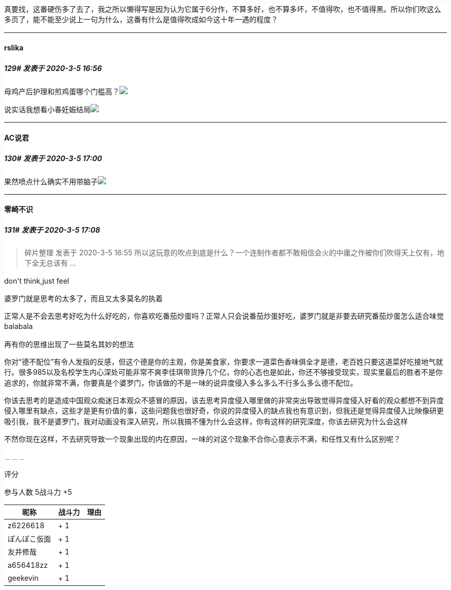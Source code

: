 真要找，这番硬伤多了去了，我之所以懒得写是因为认为它属于6分作，不算多好，也不算多坏，不值得吹，也不值得黑。所以你们吹这么多页了，能不能至少说上一句为什么，这番有什么是值得吹成如今这十年一遇的程度？


-----

####  rslika  
##### 129#       发表于 2020-3-5 16:56


母鸡产后护理和煎鸡蛋哪个门槛高？<img src="https://static.saraba1st.com/image/smiley/face2017/050.png" referrerpolicy="no-referrer">


说实话我想看小春妊娠结局<img src="https://static.saraba1st.com/image/smiley/face2017/074.png" referrerpolicy="no-referrer">


-----

####  AC说君  
##### 130#       发表于 2020-3-5 17:00


果然喷点什么确实不用带脑子<img src="https://static.saraba1st.com/image/smiley/face2017/067.png" referrerpolicy="no-referrer">


-----

####  零崎不识  
##### 131#       发表于 2020-3-5 17:08


<blockquote>碎片整理 发表于 2020-3-5 16:55
所以这玩意的吹点到底是什么？一个连制作者都不敢相信会火的中庸之作被你们吹得天上仅有，地下全无总该有 ...</blockquote>
don't think,just feel


婆罗门就是思考的太多了，而且又太多莫名的执着

正常人是不会去思考好吃为什么好吃的，你喜欢吃番茄炒蛋吗？正常人只会说番茄炒蛋好吃，婆罗门就是非要去研究番茄炒蛋怎么适合味觉balabala

再有你的思维出现了一些莫名其妙的想法

你对“德不配位”有令人发指的反感，但这个德是你的主观，你是美食家，你要求一道菜色香味俱全才是德，老百姓只要这道菜好吃接地气就行。很多985以及名校学生内心深处可能非常不爽李佳琪带货挣几个亿，你的心态也是如此，你还不够接受现实，现实里最后的胜者不是你追求的，你就非常不满，你要真是个婆罗门，你该做的不是一味的说异度侵入多么多么不行多么多么德不配位。

你该去思考的是造成中国观众痴迷日本观众不感冒的原因，该去思考异度侵入哪里做的非常突出导致觉得异度侵入好看的观众都想不到异度侵入哪里有缺点，这些才是更有价值的事，这些问题我也很好奇，你说的异度侵入的缺点我也有意识到，但我还是觉得异度侵入比映像研更吸引我，我不是婆罗门，我对动画没有深入研究，所以我搞不懂为什么会这样，你有这样的研究深度，你该去研究为什么会这样

不然你现在这样，不去研究导致一个现象出现的内在原因，一味的对这个现象不合你心意表示不满，和任性又有什么区别呢？


﹍﹍﹍

评分


 参与人数 5战斗力 +5

|昵称|战斗力|理由|
|----|---|---|
| z6226618| + 1||
| ぽんぽこ仮面| + 1||
| 友井修哉| + 1||
| a656418zz| + 1||
| geekevin| + 1||
